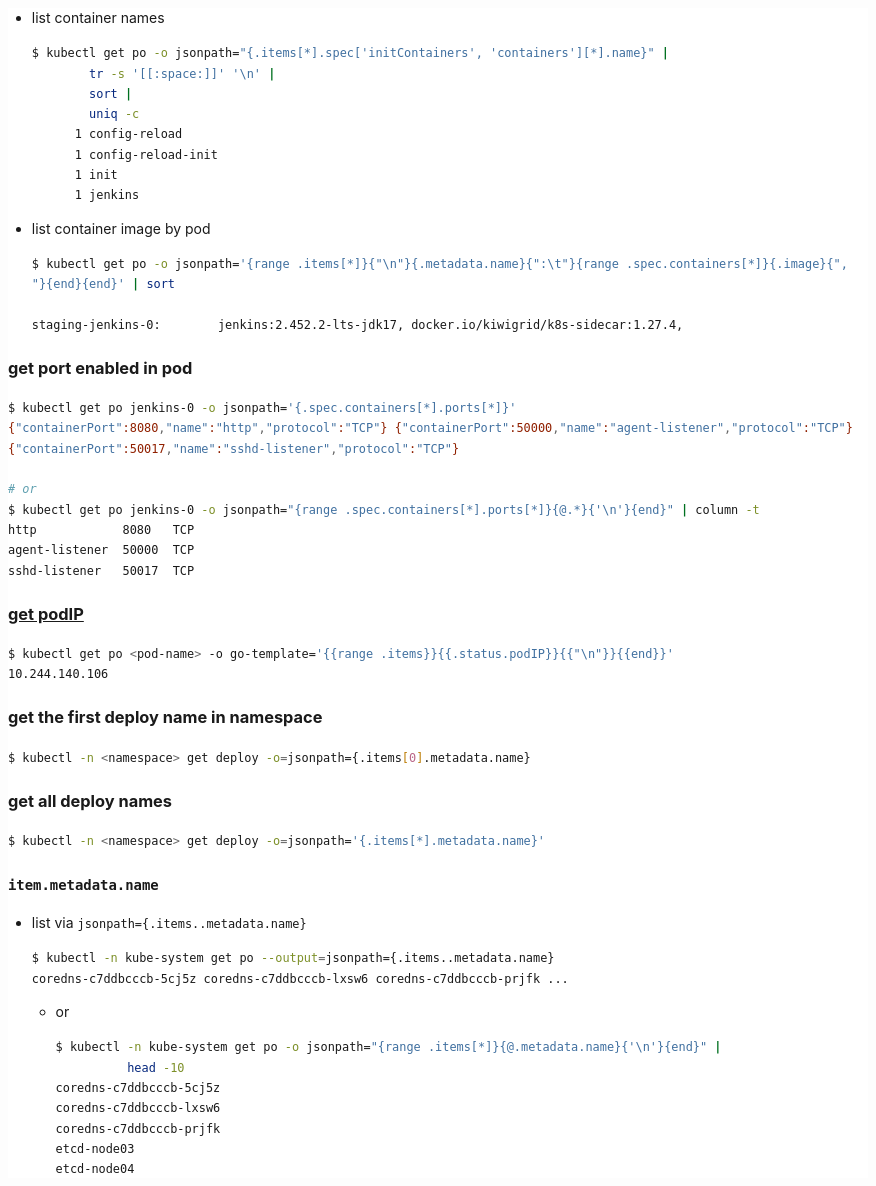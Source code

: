 - list container names
  ```bash
  $ kubectl get po -o jsonpath="{.items[*].spec['initContainers', 'containers'][*].name}" |
          tr -s '[[:space:]]' '\n' |
          sort |
          uniq -c
        1 config-reload
        1 config-reload-init
        1 init
        1 jenkins
  ```

- list container image by pod
  ```bash
  $ kubectl get po -o jsonpath='{range .items[*]}{"\n"}{.metadata.name}{":\t"}{range .spec.containers[*]}{.image}{", "}{end}{end}' | sort

  staging-jenkins-0:        jenkins:2.452.2-lts-jdk17, docker.io/kiwigrid/k8s-sidecar:1.27.4,
  ```

### get port enabled in pod
```bash
$ kubectl get po jenkins-0 -o jsonpath='{.spec.containers[*].ports[*]}'
{"containerPort":8080,"name":"http","protocol":"TCP"} {"containerPort":50000,"name":"agent-listener","protocol":"TCP"} {"containerPort":50017,"name":"sshd-listener","protocol":"TCP"}

# or
$ kubectl get po jenkins-0 -o jsonpath="{range .spec.containers[*].ports[*]}{@.*}{'\n'}{end}" | column -t
http            8080   TCP
agent-listener  50000  TCP
sshd-listener   50017  TCP
```

### [get podIP](https://kubernetes.io/docs/tasks/debug/debug-application/debug-service/)
```bash
$ kubectl get po <pod-name> -o go-template='{{range .items}}{{.status.podIP}}{{"\n"}}{{end}}'
10.244.140.106
```

### get the first deploy name in namespace
```bash
$ kubectl -n <namespace> get deploy -o=jsonpath={.items[0].metadata.name}
```

### get all deploy names
```bash
$ kubectl -n <namespace> get deploy -o=jsonpath='{.items[*].metadata.name}'
```

### `item.metadata.name`
- list via `jsonpath={.items..metadata.name}`
  ```bash
  $ kubectl -n kube-system get po --output=jsonpath={.items..metadata.name}
  coredns-c7ddbcccb-5cj5z coredns-c7ddbcccb-lxsw6 coredns-c7ddbcccb-prjfk ...
  ```
  - or
    ```bash
    $ kubectl -n kube-system get po -o jsonpath="{range .items[*]}{@.metadata.name}{'\n'}{end}" |
              head -10
    coredns-c7ddbcccb-5cj5z
    coredns-c7ddbcccb-lxsw6
    coredns-c7ddbcccb-prjfk
    etcd-node03
    etcd-node04
